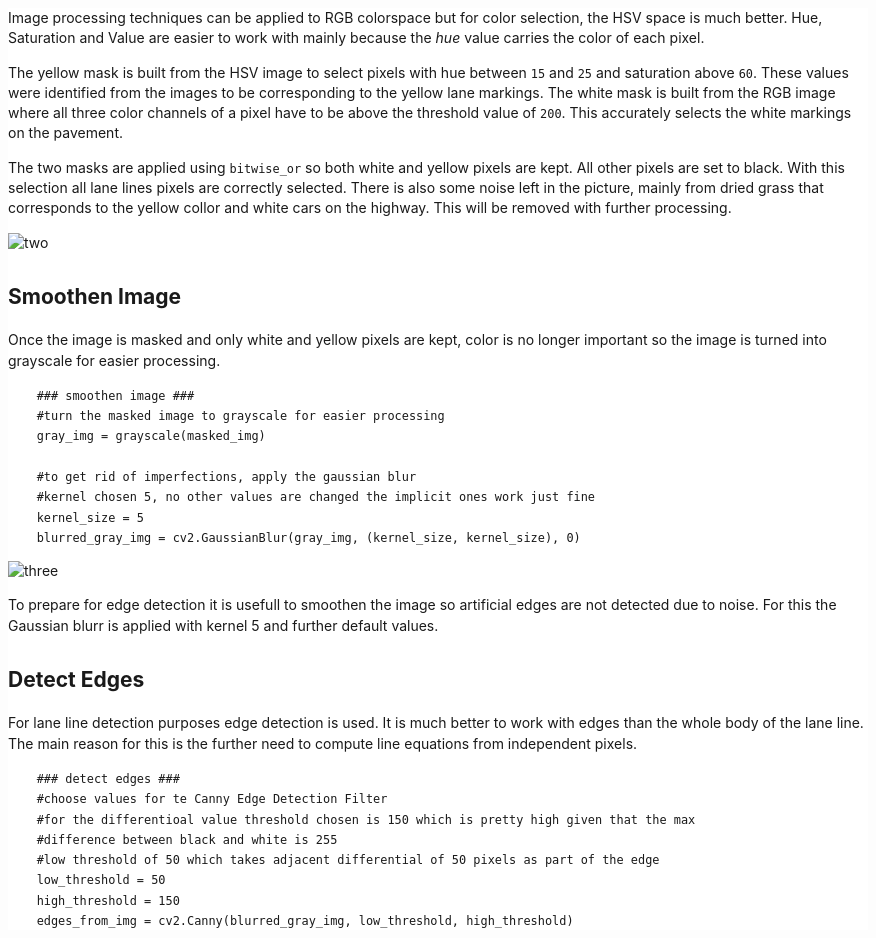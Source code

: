 Image processing techniques can be applied to RGB colorspace but for color selection, the HSV space is much better. Hue, Saturation and Value are easier to work with mainly because the *hue* value carries the color of each pixel.

The yellow mask is built from the HSV image to select pixels with hue between `15` and `25` and saturation above `60`. These values were identified from the images to be corresponding to the yellow lane markings.
The white mask is built from the RGB image where all three color channels of a pixel have to be above 
the threshold value of `200`. This accurately selects the white markings on the pavement.

The two masks are applied using `bitwise_or` so both white and yellow pixels are kept. All other pixels are set to black. With this selection all lane lines pixels are correctly selected. There is also some noise left in the picture, mainly from dried grass that corresponds to the yellow collor and white cars on the highway. This will be removed with further processing.

![two](https://github.com/holps-7/AI-Lane-Detection-for-Self-Driving-Vehicles/blob/master/test_images_output/2.JPG)


## Smoothen Image

Once the image is masked and only white and yellow pixels are kept, color is no longer important so the image is turned into grayscale for easier processing.  

```
    ### smoothen image ###
    #turn the masked image to grayscale for easier processing
    gray_img = grayscale(masked_img)

    #to get rid of imperfections, apply the gaussian blur
    #kernel chosen 5, no other values are changed the implicit ones work just fine
    kernel_size = 5
    blurred_gray_img = cv2.GaussianBlur(gray_img, (kernel_size, kernel_size), 0)    
```

![three](https://github.com/holps-7/AI-Lane-Detection-for-Self-Driving-Vehicles/blob/master/test_images_output/3.JPG)


To prepare for edge detection it is usefull to smoothen the image so artificial edges are not detected due to noise. For this the Gaussian blurr is applied with kernel 5 and further default values.



## Detect Edges

For lane line detection purposes edge detection is used. It is much better to work with edges than the whole body of the lane line. The main reason for this is the further need to compute line equations from independent pixels. 

```
    ### detect edges ###
    #choose values for te Canny Edge Detection Filter
    #for the differentioal value threshold chosen is 150 which is pretty high given that the max 
    #difference between black and white is 255
    #low threshold of 50 which takes adjacent differential of 50 pixels as part of the edge
    low_threshold = 50
    high_threshold = 150
    edges_from_img = cv2.Canny(blurred_gray_img, low_threshold, high_threshold)
```
